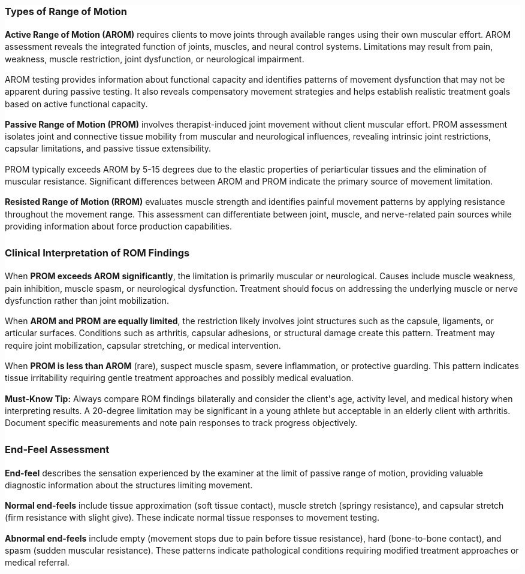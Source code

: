 ### Types of Range of Motion

**Active Range of Motion (AROM)** requires clients to move joints through available ranges using their own muscular effort. AROM assessment reveals the integrated function of joints, muscles, and neural control systems. Limitations may result from pain, weakness, muscle restriction, joint dysfunction, or neurological impairment.

AROM testing provides information about functional capacity and identifies patterns of movement dysfunction that may not be apparent during passive testing. It also reveals compensatory movement strategies and helps establish realistic treatment goals based on active functional capacity.

**Passive Range of Motion (PROM)** involves therapist-induced joint movement without client muscular effort. PROM assessment isolates joint and connective tissue mobility from muscular and neurological influences, revealing intrinsic joint restrictions, capsular limitations, and passive tissue extensibility.

PROM typically exceeds AROM by 5-15 degrees due to the elastic properties of periarticular tissues and the elimination of muscular resistance. Significant differences between AROM and PROM indicate the primary source of movement limitation.

**Resisted Range of Motion (RROM)** evaluates muscle strength and identifies painful movement patterns by applying resistance throughout the movement range. This assessment can differentiate between joint, muscle, and nerve-related pain sources while providing information about force production capabilities.

### Clinical Interpretation of ROM Findings

When **PROM exceeds AROM significantly**, the limitation is primarily muscular or neurological. Causes include muscle weakness, pain inhibition, muscle spasm, or neurological dysfunction. Treatment should focus on addressing the underlying muscle or nerve dysfunction rather than joint mobilization.

When **AROM and PROM are equally limited**, the restriction likely involves joint structures such as the capsule, ligaments, or articular surfaces. Conditions such as arthritis, capsular adhesions, or structural damage create this pattern. Treatment may require joint mobilization, capsular stretching, or medical intervention.

When **PROM is less than AROM** (rare), suspect muscle spasm, severe inflammation, or protective guarding. This pattern indicates tissue irritability requiring gentle treatment approaches and possibly medical evaluation.

**Must-Know Tip:** Always compare ROM findings bilaterally and consider the client's age, activity level, and medical history when interpreting results. A 20-degree limitation may be significant in a young athlete but acceptable in an elderly client with arthritis. Document specific measurements and note pain responses to track progress objectively.

### End-Feel Assessment

**End-feel** describes the sensation experienced by the examiner at the limit of passive range of motion, providing valuable diagnostic information about the structures limiting movement.

**Normal end-feels** include tissue approximation (soft tissue contact), muscle stretch (springy resistance), and capsular stretch (firm resistance with slight give). These indicate normal tissue responses to movement testing.

**Abnormal end-feels** include empty (movement stops due to pain before tissue resistance), hard (bone-to-bone contact), and spasm (sudden muscular resistance). These patterns indicate pathological conditions requiring modified treatment approaches or medical referral.
